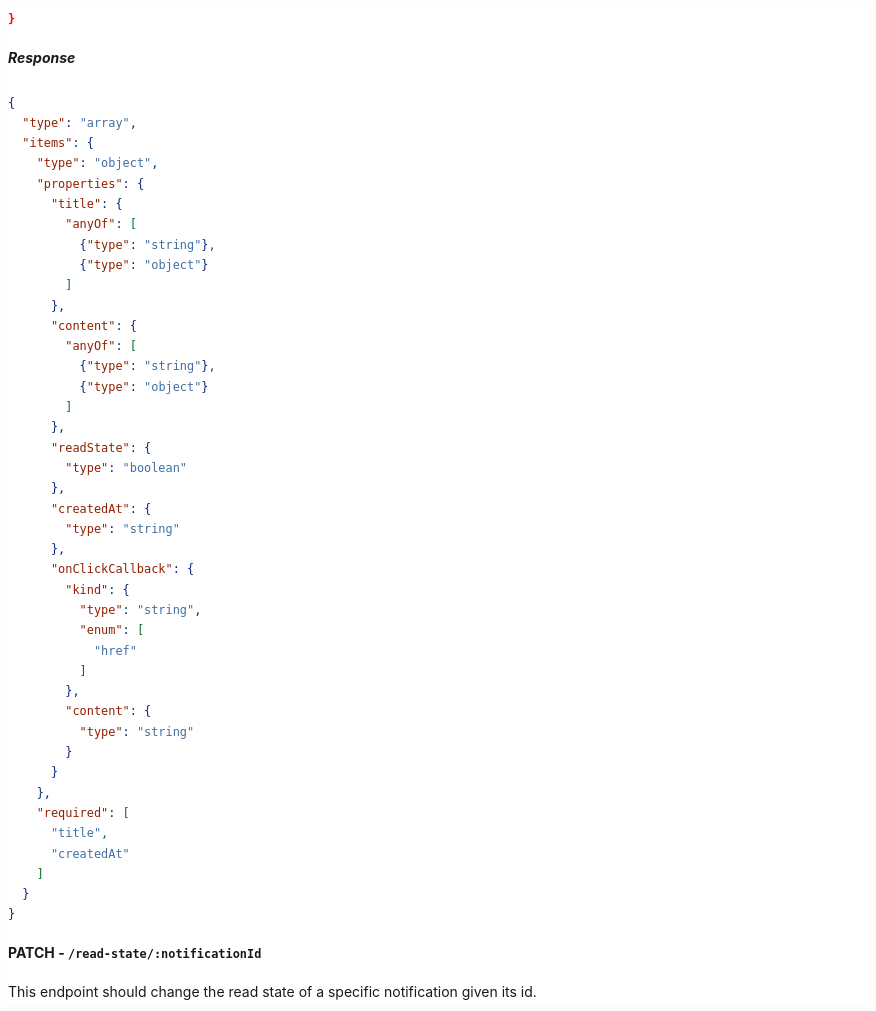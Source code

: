 ```json
}
```

##### Response

```json
{
  "type": "array",
  "items": {
    "type": "object",
    "properties": {
      "title": {
        "anyOf": [
          {"type": "string"},
          {"type": "object"}
        ]
      },
      "content": {
        "anyOf": [
          {"type": "string"},
          {"type": "object"}
        ]
      },
      "readState": {
        "type": "boolean"
      },
      "createdAt": {
        "type": "string"
      },
      "onClickCallback": {
        "kind": {
          "type": "string",
          "enum": [
            "href"
          ]
        },
        "content": {
          "type": "string"
        }
      }
    },
    "required": [
      "title",
      "createdAt"
    ]
  }
}
```

#### PATCH - `/read-state/:notificationId`

This endpoint should change the read state of a specific notification given its id.
